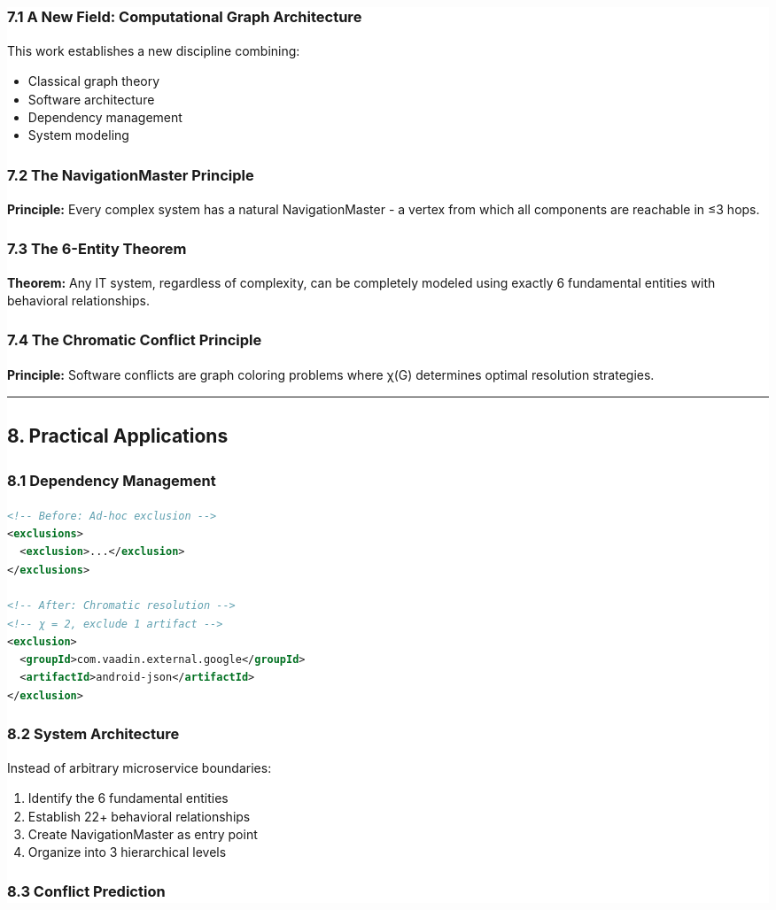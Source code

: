 ### 7.1 A New Field: Computational Graph Architecture

This work establishes a new discipline combining:
- Classical graph theory
- Software architecture
- Dependency management
- System modeling

### 7.2 The NavigationMaster Principle

**Principle:** Every complex system has a natural NavigationMaster - a vertex from which all components are reachable in ≤3 hops.

### 7.3 The 6-Entity Theorem

**Theorem:** Any IT system, regardless of complexity, can be completely modeled using exactly 6 fundamental entities with behavioral relationships.

### 7.4 The Chromatic Conflict Principle

**Principle:** Software conflicts are graph coloring problems where χ(G) determines optimal resolution strategies.

---

## 8. Practical Applications

### 8.1 Dependency Management

```xml
<!-- Before: Ad-hoc exclusion -->
<exclusions>
  <exclusion>...</exclusion>
</exclusions>

<!-- After: Chromatic resolution -->
<!-- χ = 2, exclude 1 artifact -->
<exclusion>
  <groupId>com.vaadin.external.google</groupId>
  <artifactId>android-json</artifactId>
</exclusion>
```

### 8.2 System Architecture

Instead of arbitrary microservice boundaries:
1. Identify the 6 fundamental entities
2. Establish 22+ behavioral relationships
3. Create NavigationMaster as entry point
4. Organize into 3 hierarchical levels

### 8.3 Conflict Prediction
